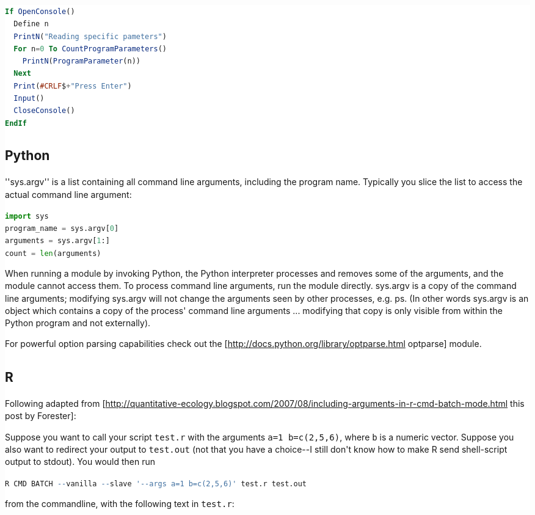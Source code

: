 ```PureBasic
If OpenConsole()
  Define n
  PrintN("Reading specific pameters")
  For n=0 To CountProgramParameters()
    PrintN(ProgramParameter(n))
  Next
  Print(#CRLF$+"Press Enter")
  Input()
  CloseConsole()
EndIf
```



## Python

''sys.argv'' is a list containing all command line arguments, including the program name. Typically you slice the list to access the actual command line argument:


```python
import sys
program_name = sys.argv[0]
arguments = sys.argv[1:]
count = len(arguments)
```


When running a module by invoking Python, the Python interpreter processes and removes some of the arguments, and the module cannot access them. To process command line arguments, run the module directly. sys.argv is a copy of the command line arguments; modifying sys.argv will not change the arguments seen by other processes, e.g. ps.  (In other words sys.argv is an object which contains a copy of the process' command line arguments ... modifying that copy is only visible from within the Python program and not externally).

For powerful option parsing capabilities check out the [http://docs.python.org/library/optparse.html optparse] module.


## R


Following adapted from [http://quantitative-ecology.blogspot.com/2007/08/including-arguments-in-r-cmd-batch-mode.html this post by Forester]:

Suppose you want to call your script <tt>test.r</tt> with the arguments <tt>a=1 b=c(2,5,6)</tt>, where <tt>b</tt> is a numeric vector. Suppose you also want to redirect your output to <tt>test.out</tt> (not that you have a choice--I still don't know how to make R send shell-script output to stdout). You would then run


```R
R CMD BATCH --vanilla --slave '--args a=1 b=c(2,5,6)' test.r test.out
```


from the commandline, with the following text in <tt>test.r</tt>:
